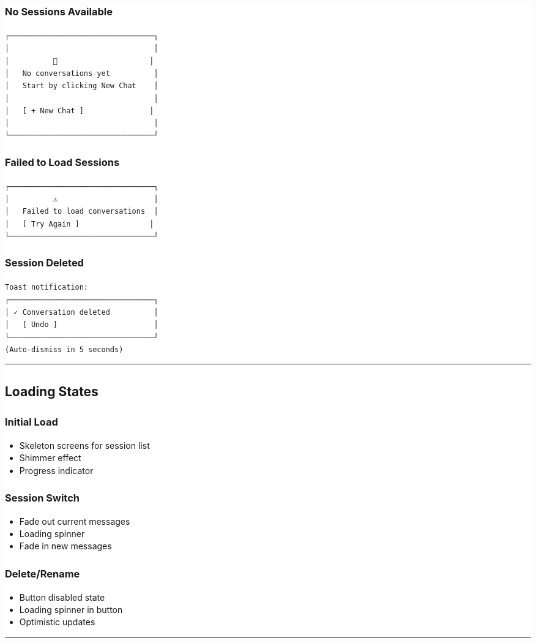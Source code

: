 ### No Sessions Available

```
┌─────────────────────────────────┐
│                                 │
│          💬                     │
│   No conversations yet          │
│   Start by clicking New Chat    │
│                                 │
│   [ + New Chat ]               │
│                                 │
└─────────────────────────────────┘
```

### Failed to Load Sessions

```
┌─────────────────────────────────┐
│          ⚠️                      │
│   Failed to load conversations  │
│   [ Try Again ]                │
└─────────────────────────────────┘
```

### Session Deleted

```
Toast notification:
┌─────────────────────────────────┐
│ ✓ Conversation deleted          │
│   [ Undo ]                      │
└─────────────────────────────────┘
(Auto-dismiss in 5 seconds)
```

---

## Loading States

### Initial Load
- Skeleton screens for session list
- Shimmer effect
- Progress indicator

### Session Switch
- Fade out current messages
- Loading spinner
- Fade in new messages

### Delete/Rename
- Button disabled state
- Loading spinner in button
- Optimistic updates

---